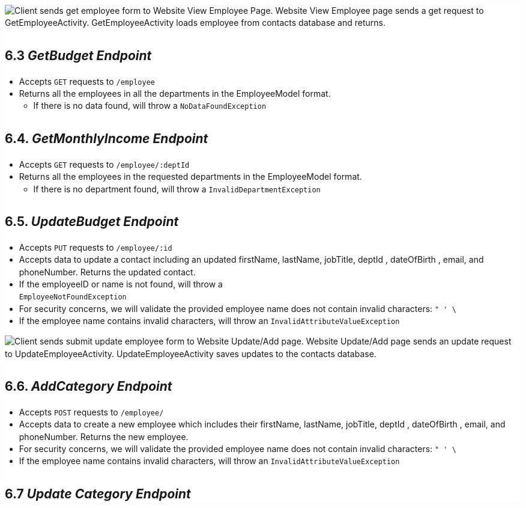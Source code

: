 ![Client sends get employee form to Website View Employee Page. Website
View Employee page sends a get request to GetEmployeeActivity.
GetEmployeeActivity loads employee from contacts
database and returns.](images/UpdateEmployeeSd.png)

## 6.3 _GetBudget Endpoint_

* Accepts `GET` requests to `/employee`
* Returns all the employees in all the departments in the EmployeeModel format.
    * If there is no data found, will throw a
      `NoDataFoundException`

## 6.4. _GetMonthlyIncome Endpoint_

* Accepts `GET` requests to `/employee/:deptId`
* Returns all the employees in the requested departments in the EmployeeModel format.
    * If there is no department found, will throw a
      `InvalidDepartmentException`

## 6.5. _UpdateBudget Endpoint_

* Accepts `PUT` requests to `/employee/:id`
* Accepts data to update a contact including an updated
  firstName, lastName, jobTitle, deptId , dateOfBirth , email, and      
  phoneNumber. Returns the updated contact.
* If the employeeID or name is not found, will throw a   
  `EmployeeNotFoundException`
* For security concerns, we will validate the provided employee name does not
  contain invalid characters: `" ' \`
* If the employee name contains invalid characters, will throw an
  `InvalidAttributeValueException`

![Client sends submit update employee form to Website Update/Add page. Website
Update/Add page sends an update request to UpdateEmployeeActivity.
UpdateEmployeeActivity saves updates to the contacts
database.](images/UpdateEmployeeSd.png)

## 6.6. _AddCategory Endpoint_

* Accepts `POST` requests to `/employee/`
* Accepts data to create a new employee which includes their
  firstName, lastName, jobTitle, deptId , dateOfBirth , email, and      
  phoneNumber. Returns the new employee.
* For security concerns, we will validate the provided employee name does not
  contain invalid characters: `" ' \`
* If the employee name contains invalid characters, will throw an
  `InvalidAttributeValueException`

## 6.7 _Update Category Endpoint_
